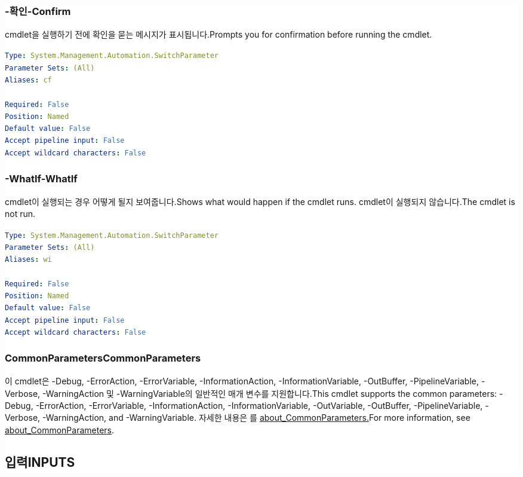 ### <span data-ttu-id="aefec-194">-확인</span><span class="sxs-lookup"><span data-stu-id="aefec-194">-Confirm</span></span>
<span data-ttu-id="aefec-195">cmdlet을 실행하기 전에 확인을 묻는 메시지가 표시됩니다.</span><span class="sxs-lookup"><span data-stu-id="aefec-195">Prompts you for confirmation before running the cmdlet.</span></span>

```yaml
Type: System.Management.Automation.SwitchParameter
Parameter Sets: (All)
Aliases: cf

Required: False
Position: Named
Default value: False
Accept pipeline input: False
Accept wildcard characters: False
```

### <span data-ttu-id="aefec-196">-WhatIf</span><span class="sxs-lookup"><span data-stu-id="aefec-196">-WhatIf</span></span>
<span data-ttu-id="aefec-197">cmdlet이 실행되는 경우 어떻게 될지 보여줍니다.</span><span class="sxs-lookup"><span data-stu-id="aefec-197">Shows what would happen if the cmdlet runs.</span></span>
<span data-ttu-id="aefec-198">cmdlet이 실행되지 않습니다.</span><span class="sxs-lookup"><span data-stu-id="aefec-198">The cmdlet is not run.</span></span>

```yaml
Type: System.Management.Automation.SwitchParameter
Parameter Sets: (All)
Aliases: wi

Required: False
Position: Named
Default value: False
Accept pipeline input: False
Accept wildcard characters: False
```

### <span data-ttu-id="aefec-199">CommonParameters</span><span class="sxs-lookup"><span data-stu-id="aefec-199">CommonParameters</span></span>
<span data-ttu-id="aefec-200">이 cmdlet은 -Debug, -ErrorAction, -ErrorVariable, -InformationAction, -InformationVariable, -OutBuffer, -PipelineVariable, -Verbose, -WarningAction 및 -WarningVariable의 일반적인 매개 변수를 지원합니다.</span><span class="sxs-lookup"><span data-stu-id="aefec-200">This cmdlet supports the common parameters: -Debug, -ErrorAction, -ErrorVariable, -InformationAction, -InformationVariable, -OutVariable, -OutBuffer, -PipelineVariable, -Verbose, -WarningAction, and -WarningVariable.</span></span> <span data-ttu-id="aefec-201">자세한 내용은 를 [about_CommonParameters.](http://go.microsoft.com/fwlink/?LinkID=113216)</span><span class="sxs-lookup"><span data-stu-id="aefec-201">For more information, see [about_CommonParameters](http://go.microsoft.com/fwlink/?LinkID=113216).</span></span>

## <span data-ttu-id="aefec-202">입력</span><span class="sxs-lookup"><span data-stu-id="aefec-202">INPUTS</span></span>
